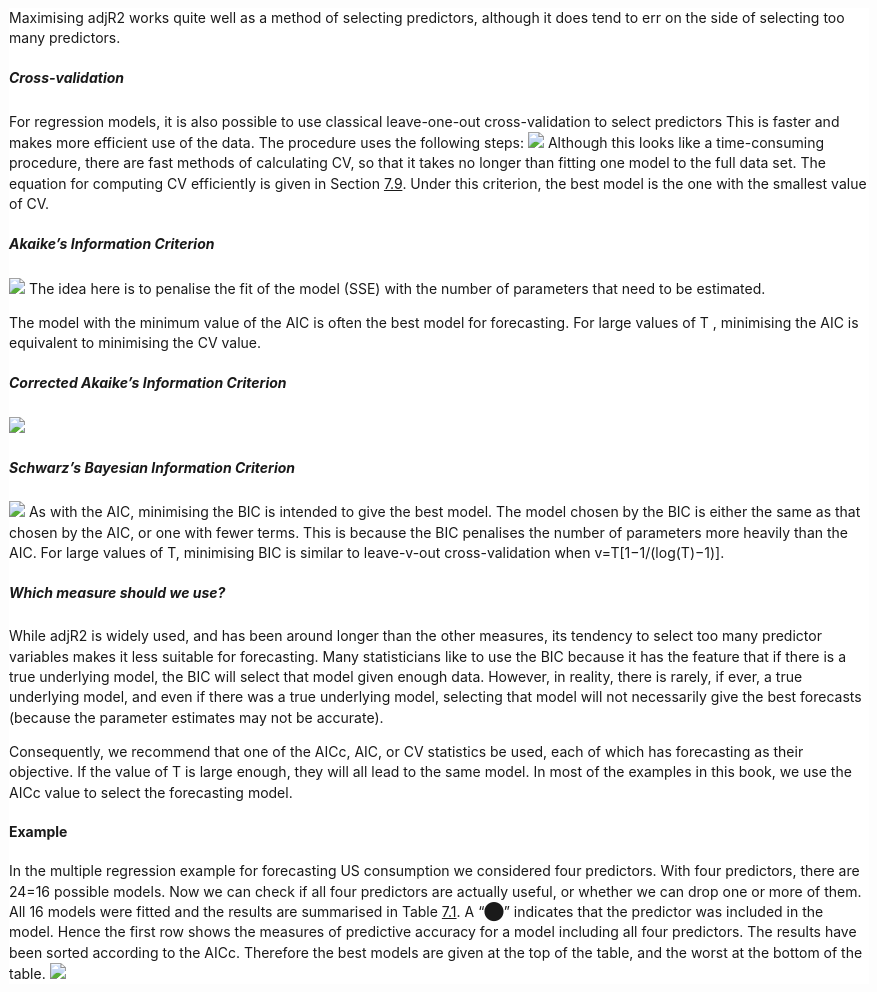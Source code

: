 Maximising adjR2 works quite well as a method of selecting predictors, although it does tend to err on the side of selecting too many predictors.
##### Cross-validation
For regression models, it is also possible to use classical leave-one-out cross-validation to select predictors
This is faster and makes more efficient use of the data. The procedure uses the following steps:
![](https://i.imgur.com/Djj5ozY.png)
Although this looks like a time-consuming procedure, there are fast methods of calculating CV, so that it takes no longer than fitting one model to the full data set. The equation for computing CV efficiently is given in Section [7.9](https://otexts.com/fpp3/regression-matrices.html#regression-matrices). Under this criterion, the best model is the one with the smallest value of CV.
##### Akaike’s Information Criterion
![](https://i.imgur.com/DJFaOfS.png)
The idea here is to penalise the fit of the model (SSE) with the number of parameters that need to be estimated.

The model with the minimum value of the AIC is often the best model for forecasting. For large values of T , minimising the AIC is equivalent to minimising the CV value.
##### Corrected Akaike’s Information Criterion[](https://otexts.com/fpp3/selecting-predictors.html#corrected-akaikes-information-criterion)
![](https://i.imgur.com/MI683Pn.png)
##### Schwarz’s Bayesian Information Criterion[](https://otexts.com/fpp3/selecting-predictors.html#schwarzs-bayesian-information-criterion)
![](https://i.imgur.com/2LCT2H7.png)
As with the AIC, minimising the BIC is intended to give the best model. The model chosen by the BIC is either the same as that chosen by the AIC, or one with fewer terms. This is because the BIC penalises the number of parameters more heavily than the AIC. For large values of T, minimising BIC is similar to leave-v-out cross-validation when v=T[1−1/(log(T)−1)].
##### Which measure should we use?
While adjR2 is widely used, and has been around longer than the other measures, its tendency to select too many predictor variables makes it less suitable for forecasting.
Many statisticians like to use the BIC because it has the feature that if there is a true underlying model, the BIC will select that model given enough data. However, in reality, there is rarely, if ever, a true underlying model, and even if there was a true underlying model, selecting that model will not necessarily give the best forecasts (because the parameter estimates may not be accurate).

Consequently, we recommend that one of the AICc, AIC, or CV statistics be used, each of which has forecasting as their objective. If the value of T is large enough, they will all lead to the same model. In most of the examples in this book, we use the AICc value to select the forecasting model.
#### Example
In the multiple regression example for forecasting US consumption we considered four predictors. With four predictors, there are 24=16 possible models. Now we can check if all four predictors are actually useful, or whether we can drop one or more of them. All 16 models were fitted and the results are summarised in Table [7.1](https://otexts.com/fpp3/selecting-predictors.html#tab:tblusMR). A “⬤” indicates that the predictor was included in the model. Hence the first row shows the measures of predictive accuracy for a model including all four predictors.
The results have been sorted according to the AICc. Therefore the best models are given at the top of the table, and the worst at the bottom of the table.
![](https://i.imgur.com/TIX3vyR.png)
